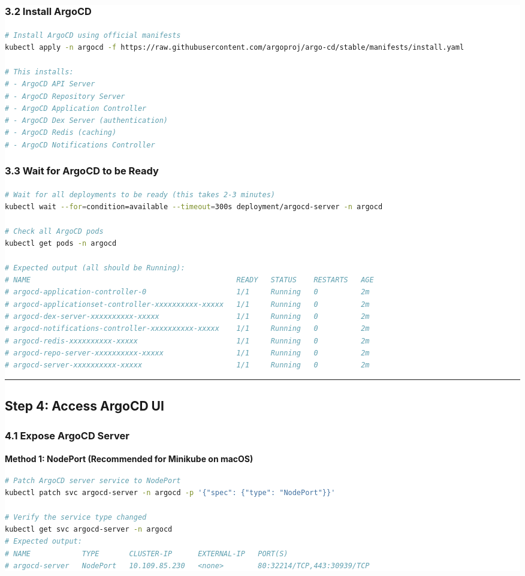 ### 3.2 Install ArgoCD

```bash
# Install ArgoCD using official manifests
kubectl apply -n argocd -f https://raw.githubusercontent.com/argoproj/argo-cd/stable/manifests/install.yaml

# This installs:
# - ArgoCD API Server
# - ArgoCD Repository Server
# - ArgoCD Application Controller
# - ArgoCD Dex Server (authentication)
# - ArgoCD Redis (caching)
# - ArgoCD Notifications Controller
```

### 3.3 Wait for ArgoCD to be Ready

```bash
# Wait for all deployments to be ready (this takes 2-3 minutes)
kubectl wait --for=condition=available --timeout=300s deployment/argocd-server -n argocd

# Check all ArgoCD pods
kubectl get pods -n argocd

# Expected output (all should be Running):
# NAME                                                READY   STATUS    RESTARTS   AGE
# argocd-application-controller-0                     1/1     Running   0          2m
# argocd-applicationset-controller-xxxxxxxxxx-xxxxx   1/1     Running   0          2m
# argocd-dex-server-xxxxxxxxxx-xxxxx                  1/1     Running   0          2m
# argocd-notifications-controller-xxxxxxxxxx-xxxxx    1/1     Running   0          2m
# argocd-redis-xxxxxxxxxx-xxxxx                       1/1     Running   0          2m
# argocd-repo-server-xxxxxxxxxx-xxxxx                 1/1     Running   0          2m
# argocd-server-xxxxxxxxxx-xxxxx                      1/1     Running   0          2m
```

---

## Step 4: Access ArgoCD UI

### 4.1 Expose ArgoCD Server

**Method 1: NodePort (Recommended for Minikube on macOS)**

```bash
# Patch ArgoCD server service to NodePort
kubectl patch svc argocd-server -n argocd -p '{"spec": {"type": "NodePort"}}'

# Verify the service type changed
kubectl get svc argocd-server -n argocd
# Expected output:
# NAME            TYPE       CLUSTER-IP      EXTERNAL-IP   PORT(S)
# argocd-server   NodePort   10.109.85.230   <none>        80:32214/TCP,443:30939/TCP
```
